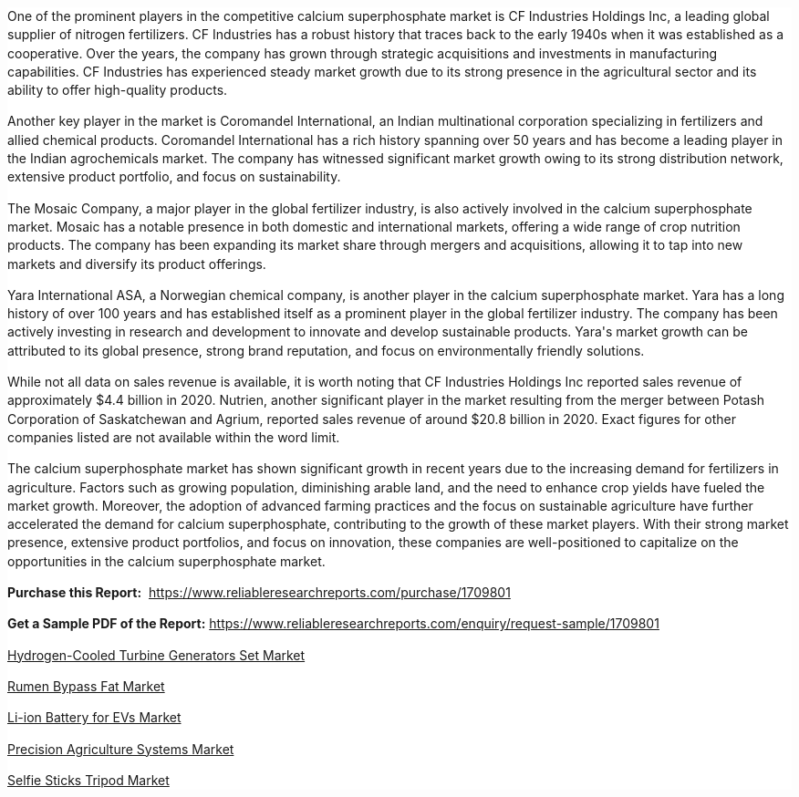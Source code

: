 <p><p>One of the prominent players in the competitive calcium superphosphate market is CF Industries Holdings Inc, a leading global supplier of nitrogen fertilizers. CF Industries has a robust history that traces back to the early 1940s when it was established as a cooperative. Over the years, the company has grown through strategic acquisitions and investments in manufacturing capabilities. CF Industries has experienced steady market growth due to its strong presence in the agricultural sector and its ability to offer high-quality products.</p><p>Another key player in the market is Coromandel International, an Indian multinational corporation specializing in fertilizers and allied chemical products. Coromandel International has a rich history spanning over 50 years and has become a leading player in the Indian agrochemicals market. The company has witnessed significant market growth owing to its strong distribution network, extensive product portfolio, and focus on sustainability.</p><p>The Mosaic Company, a major player in the global fertilizer industry, is also actively involved in the calcium superphosphate market. Mosaic has a notable presence in both domestic and international markets, offering a wide range of crop nutrition products. The company has been expanding its market share through mergers and acquisitions, allowing it to tap into new markets and diversify its product offerings.</p><p>Yara International ASA, a Norwegian chemical company, is another player in the calcium superphosphate market. Yara has a long history of over 100 years and has established itself as a prominent player in the global fertilizer industry. The company has been actively investing in research and development to innovate and develop sustainable products. Yara's market growth can be attributed to its global presence, strong brand reputation, and focus on environmentally friendly solutions.</p><p>While not all data on sales revenue is available, it is worth noting that CF Industries Holdings Inc reported sales revenue of approximately $4.4 billion in 2020. Nutrien, another significant player in the market resulting from the merger between Potash Corporation of Saskatchewan and Agrium, reported sales revenue of around $20.8 billion in 2020. Exact figures for other companies listed are not available within the word limit.</p><p>The calcium superphosphate market has shown significant growth in recent years due to the increasing demand for fertilizers in agriculture. Factors such as growing population, diminishing arable land, and the need to enhance crop yields have fueled the market growth. Moreover, the adoption of advanced farming practices and the focus on sustainable agriculture have further accelerated the demand for calcium superphosphate, contributing to the growth of these market players. With their strong market presence, extensive product portfolios, and focus on innovation, these companies are well-positioned to capitalize on the opportunities in the calcium superphosphate market.</p></p>
<p><strong>Purchase this Report:</strong>&nbsp;&nbsp;<a href="https://www.reliableresearchreports.com/purchase/1709801">https://www.reliableresearchreports.com/purchase/1709801</a></p>
<p></p>
<p><strong>Get a Sample PDF of the Report:</strong>&nbsp;<a href="https://www.reliableresearchreports.com/enquiry/request-sample/1709801">https://www.reliableresearchreports.com/enquiry/request-sample/1709801</a></p>
<p><p><a href="https://www.linkedin.com/pulse/hydrogen-cooled-turbine-generators-set-market-size-share-7lfte/">Hydrogen-Cooled Turbine Generators Set Market</a></p><p><a href="https://github.com/ruslanpoljakovrd177/Market-Research-Report-List-1/blob/main/rumen-bypass-fat-market.md">Rumen Bypass Fat Market</a></p><p><a href="https://www.linkedin.com/pulse/li-ion-battery-evs-market-share-amp-new-trends-analysis-g5iue/">Li-ion Battery for EVs Market</a></p><p><a href="https://github.com/grishafomin4852/Market-Research-Report-List-1/blob/main/precision-agriculture-systems-market.md">Precision Agriculture Systems Market</a></p><p><a href="https://medium.com/@ridhantakke90/selfie-sticks-tripod-market-outlook-industry-overview-and-forecast-2023-to-2030-2b68c7c33dc2">Selfie Sticks Tripod Market</a></p></p>